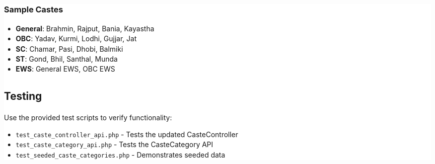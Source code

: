 ### Sample Castes
- **General**: Brahmin, Rajput, Bania, Kayastha
- **OBC**: Yadav, Kurmi, Lodhi, Gujjar, Jat
- **SC**: Chamar, Pasi, Dhobi, Balmiki
- **ST**: Gond, Bhil, Santhal, Munda
- **EWS**: General EWS, OBC EWS

## Testing

Use the provided test scripts to verify functionality:
- `test_caste_controller_api.php` - Tests the updated CasteController
- `test_caste_category_api.php` - Tests the CasteCategory API
- `test_seeded_caste_categories.php` - Demonstrates seeded data
